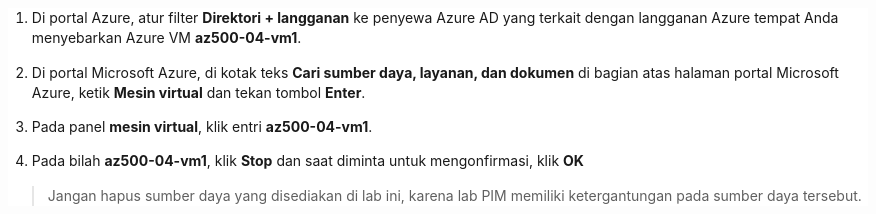 1. Di portal Azure, atur filter **Direktori + langganan** ke penyewa Azure AD yang terkait dengan langganan Azure tempat Anda menyebarkan Azure VM **az500-04-vm1**.

2. Di portal Microsoft Azure, di kotak teks **Cari sumber daya, layanan, dan dokumen** di bagian atas halaman portal Microsoft Azure, ketik **Mesin virtual** dan tekan tombol **Enter**.

3. Pada panel **mesin virtual**, klik entri **az500-04-vm1**. 
 
4. Pada bilah **az500-04-vm1**, klik **Stop** dan saat diminta untuk mengonfirmasi, klik **OK** 

>  Jangan hapus sumber daya yang disediakan di lab ini, karena lab PIM memiliki ketergantungan pada sumber daya tersebut.

